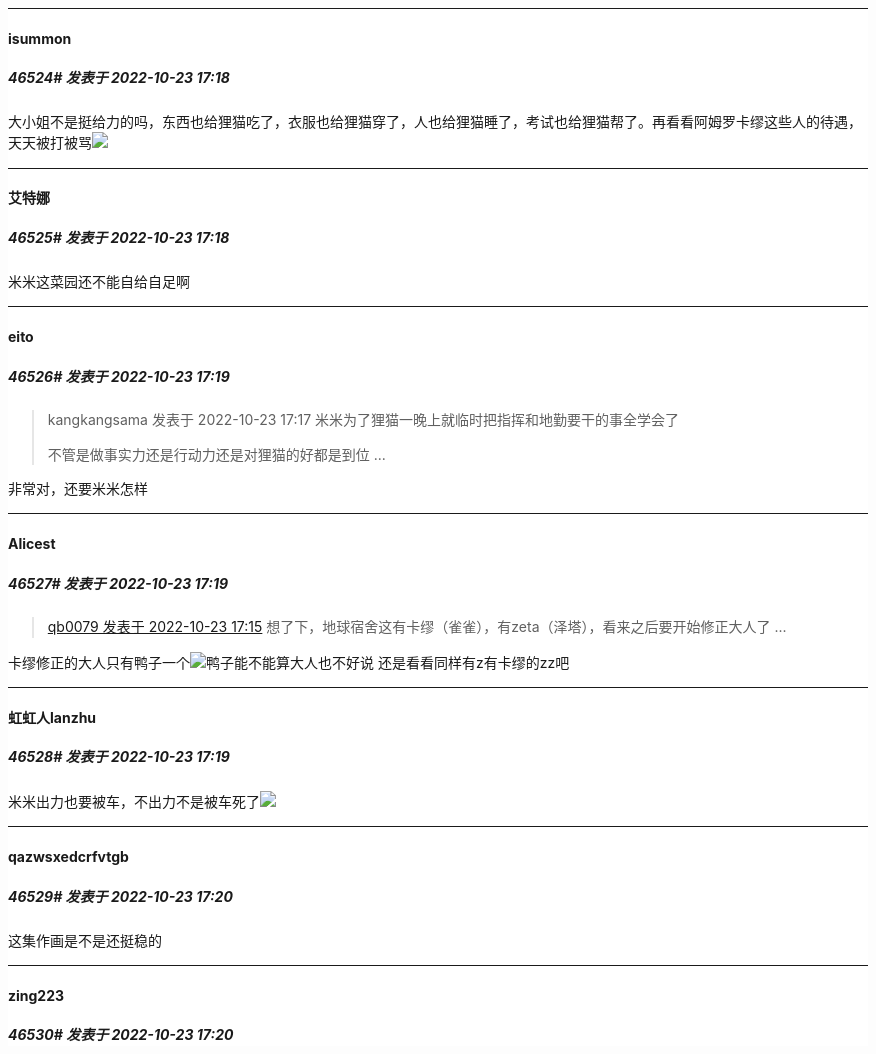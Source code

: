 *****

####  isummon  
##### 46524#       发表于 2022-10-23 17:18

大小姐不是挺给力的吗，东西也给狸猫吃了，衣服也给狸猫穿了，人也给狸猫睡了，考试也给狸猫帮了。再看看阿姆罗卡缪这些人的待遇，天天被打被骂<img src="https://static.saraba1st.com/image/smiley/face2017/037.png" referrerpolicy="no-referrer">

*****

####  艾特娜  
##### 46525#       发表于 2022-10-23 17:18

米米这菜园还不能自给自足啊

*****

####  eito  
##### 46526#       发表于 2022-10-23 17:19

<blockquote>kangkangsama 发表于 2022-10-23 17:17
米米为了狸猫一晚上就临时把指挥和地勤要干的事全学会了

不管是做事实力还是行动力还是对狸猫的好都是到位 ...</blockquote>
非常对，还要米米怎样

*****

####  Alicest  
##### 46527#       发表于 2022-10-23 17:19

<blockquote><a href="httphttps://bbs.saraba1st.com/2b/forum.php?mod=redirect&amp;goto=findpost&amp;pid=58058681&amp;ptid=2026556" target="_blank">qb0079 发表于 2022-10-23 17:15</a>
想了下，地球宿舍这有卡缪（雀雀），有zeta（泽塔），看来之后要开始修正大人了 ...</blockquote>
卡缪修正的大人只有鸭子一个<img src="https://static.saraba1st.com/image/smiley/face2017/037.png" referrerpolicy="no-referrer">鸭子能不能算大人也不好说
还是看看同样有z有卡缪的zz吧

*****

####  虹虹人lanzhu  
##### 46528#       发表于 2022-10-23 17:19

米米出力也要被车，不出力不是被车死了<img src="https://static.saraba1st.com/image/smiley/carton2017/042.png" referrerpolicy="no-referrer">

*****

####  qazwsxedcrfvtgb  
##### 46529#       发表于 2022-10-23 17:20

这集作画是不是还挺稳的

*****

####  zing223  
##### 46530#       发表于 2022-10-23 17:20
